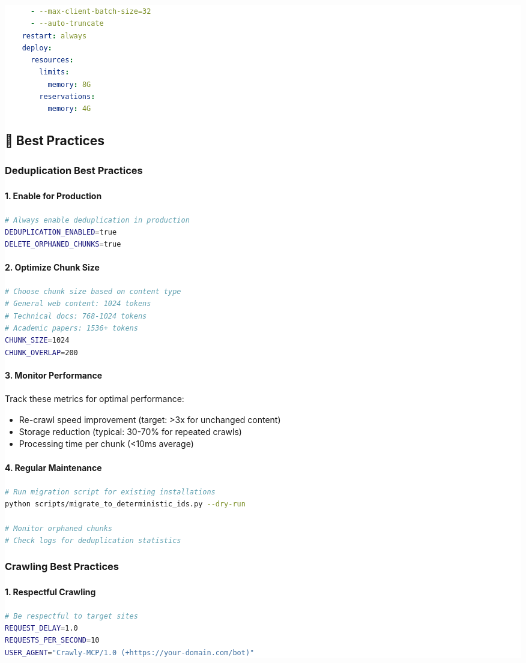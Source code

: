 ```yaml
      - --max-client-batch-size=32
      - --auto-truncate
    restart: always
    deploy:
      resources:
        limits:
          memory: 8G
        reservations:
          memory: 4G
```

## 🌟 Best Practices

### Deduplication Best Practices

#### 1. Enable for Production
```bash
# Always enable deduplication in production
DEDUPLICATION_ENABLED=true
DELETE_ORPHANED_CHUNKS=true
```

#### 2. Optimize Chunk Size
```bash
# Choose chunk size based on content type
# General web content: 1024 tokens
# Technical docs: 768-1024 tokens
# Academic papers: 1536+ tokens
CHUNK_SIZE=1024
CHUNK_OVERLAP=200
```

#### 3. Monitor Performance
Track these metrics for optimal performance:
- Re-crawl speed improvement (target: >3x for unchanged content)
- Storage reduction (typical: 30-70% for repeated crawls)
- Processing time per chunk (<10ms average)

#### 4. Regular Maintenance
```bash
# Run migration script for existing installations
python scripts/migrate_to_deterministic_ids.py --dry-run

# Monitor orphaned chunks
# Check logs for deduplication statistics
```

### Crawling Best Practices

#### 1. Respectful Crawling
```bash
# Be respectful to target sites
REQUEST_DELAY=1.0
REQUESTS_PER_SECOND=10
USER_AGENT="Crawly-MCP/1.0 (+https://your-domain.com/bot)"
```
